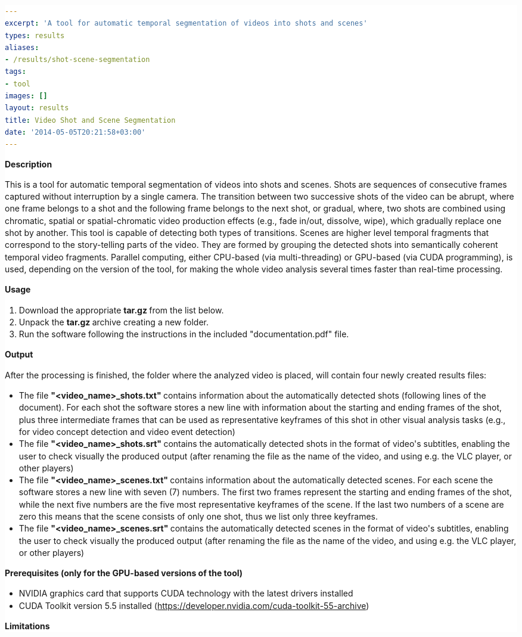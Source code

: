 ```yaml
---
excerpt: 'A tool for automatic temporal segmentation of videos into shots and scenes'
types: results
aliases:
- /results/shot-scene-segmentation
tags:
- tool
images: []
layout: results
title: Video Shot and Scene Segmentation
date: '2014-05-05T20:21:58+03:00'
---
```

<p><strong>Description </strong></p>
<p>This is a tool for automatic temporal segmentation of videos into shots and scenes. Shots are sequences of consecutive frames captured without interruption by a single camera. The transition between two successive shots of the video can be abrupt, where one frame belongs to a shot and the following frame belongs to the next shot, or gradual, where, two shots are combined using chromatic, spatial or spatial-chromatic video production effects (e.g., fade in/out, dissolve, wipe), which gradually replace one shot by another. This tool is capable of detecting both types of transitions. Scenes are higher level temporal fragments that correspond to the story-telling parts of the video. They are formed by grouping the detected shots into semantically coherent temporal video fragments. Parallel computing, either CPU-based (via multi-threading) or GPU-based (via CUDA programming), is used, depending on the version of the tool,&nbsp;for making the whole video analysis several times faster than real-time processing.</p>
<p><strong>Usage</strong></p>
<ol>
	<li>Download the appropriate <strong>tar.gz </strong>from the list below.</li>
	<li>Unpack the <strong>tar.gz </strong>archive creating a new folder.</li>
	<li>Run the software&nbsp;following the instructions in the included "documentation.pdf" file.</li>
</ol>
<p><strong>Output</strong></p>
<p>After the processing is finished, the folder where the analyzed video is placed, will contain four newly created results files:</p>
<ul>
	<li>The file&nbsp;<strong>"&lt;video_name&gt;_shots.txt"&nbsp;</strong>contains information about the automatically detected shots (following lines of the document). For each shot the software stores a new line with information about the starting and ending frames of the shot, plus three intermediate frames that can be used as representative keyframes of this shot in other visual analysis tasks (e.g., for video concept detection and video event detection)</li>
	<li>The file&nbsp;<strong>"&lt;video_name&gt;_shots.srt"&nbsp;</strong>contains the automatically detected shots in the format of video's subtitles, enabling the user to check visually the produced output (after renaming the file as the name of the video, and using e.g. the VLC player, or other players)</li>
	<li>The file&nbsp;<strong>"&lt;video_name&gt;_scenes.txt"</strong><strong>&nbsp;</strong>contains information about the automatically detected scenes. For each scene the software stores a new line with seven (7) numbers. The first two frames represent the starting and ending frames of the shot, while the next five numbers are the five most representative keyframes of the scene. If the last two numbers of a scene are zero this means that the scene consists of only one shot, thus we list only three keyframes.</li>
	<li value="4">The file&nbsp;<strong>"&lt;video_name&gt;_scenes.srt"&nbsp;</strong>contains the automatically detected scenes in the format of video's subtitles, enabling the user to check visually the produced output (after renaming the file as the name of the video, and using e.g. the VLC player, or other players)</li>
</ul>
<p><strong>Prerequisites (only for the GPU-based versions of the tool)</strong></p>
<ul>
	<li>NVIDIA graphics card that supports CUDA technology with the latest drivers installed</li>
	<li>CUDA Toolkit version 5.5 installed (<a href="https://developer.nvidia.com/cuda-toolkit-55-archive">https://developer.nvidia.com/cuda-toolkit-55-archive</a>)</li>
</ul>
<p><strong>Limitations </strong></p>